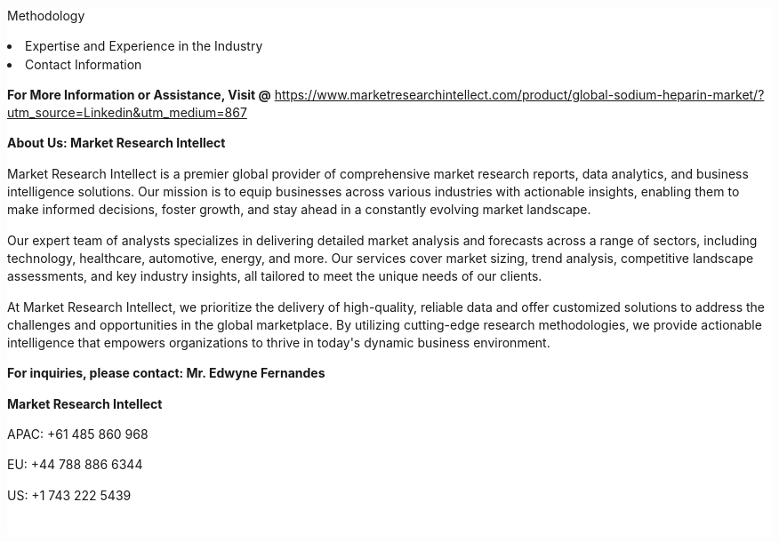 Methodology</li><li>Expertise and Experience in the Industry</li><li>Contact Information</li></ul></div><div class="article-main__content" data-test-id="publishing-text-block"><p><span class="font-[700]"><strong>For More Information or Assistance, Visit @</strong>&nbsp;<a href="https://www.marketresearchintellect.com/product/global-sodium-heparin-market/?utm_source=Linkedin&utm_medium=867">https://www.marketresearchintellect.com/product/global-sodium-heparin-market/?utm_source=Linkedin&utm_medium=867</a></span></p><p><strong>About Us: Market Research Intellect</strong></p><p>Market Research Intellect is a premier global provider of comprehensive market research reports, data analytics, and business intelligence solutions. Our mission is to equip businesses across various industries with actionable insights, enabling them to make informed decisions, foster growth, and stay ahead in a constantly evolving market landscape.</p><p>Our expert team of analysts specializes in delivering detailed market analysis and forecasts across a range of sectors, including technology, healthcare, automotive, energy, and more. Our services cover market sizing, trend analysis, competitive landscape assessments, and key industry insights, all tailored to meet the unique needs of our clients.</p><p>At Market Research Intellect, we prioritize the delivery of high-quality, reliable data and offer customized solutions to address the challenges and opportunities in the global marketplace. By utilizing cutting-edge research methodologies, we provide actionable intelligence that empowers organizations to thrive in today's dynamic business environment.</p><p><strong>For inquiries, please contact: Mr. Edwyne Fernandes</strong></p><p><strong>Market Research Intellect</strong></p><p>APAC: +61 485 860 968</p><p>EU: +44 788 886 6344</p><p>US: +1 743 222 5439</p></div><div class="article-main__content" data-test-id="publishing-text-block">&nbsp;</div>